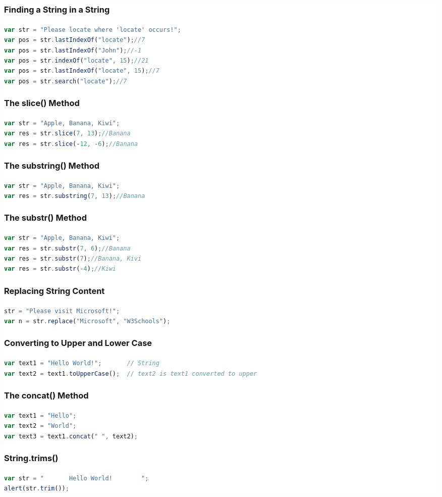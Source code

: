 ### Finding a String in a String 
```js
var str = "Please locate where 'locate' occurs!";
var pos = str.lastIndexOf("locate");//7
var pos = str.lastIndexOf("John");//-1
var pos = str.indexOf("locate", 15);//21
var pos = str.lastIndexOf("locate", 15);//7
var pos = str.search("locate");//7
```

### The slice() Method
```js
var str = "Apple, Banana, Kiwi";
var res = str.slice(7, 13);//Banana
var res = str.slice(-12, -6);//Banana
```

### The substring() Method
```js
var str = "Apple, Banana, Kiwi";
var res = str.substring(7, 13);//Banana
```

### The substr() Method
```js
var str = "Apple, Banana, Kiwi";
var res = str.substr(7, 6);//Banana
var res = str.substr(7);//Banana, Kivi
var res = str.substr(-4);//Kiwi
```

### Replacing String Content
```js
str = "Please visit Microsoft!";
var n = str.replace("Microsoft", "W3Schools");
```
### Converting to Upper and Lower Case
```js
var text1 = "Hello World!";       // String
var text2 = text1.toUpperCase();  // text2 is text1 converted to upper
```

### The concat() Method
```js
var text1 = "Hello";
var text2 = "World";
var text3 = text1.concat(" ", text2);
```

### String.trims()
```js
var str = "       Hello World!        ";
alert(str.trim());
```
